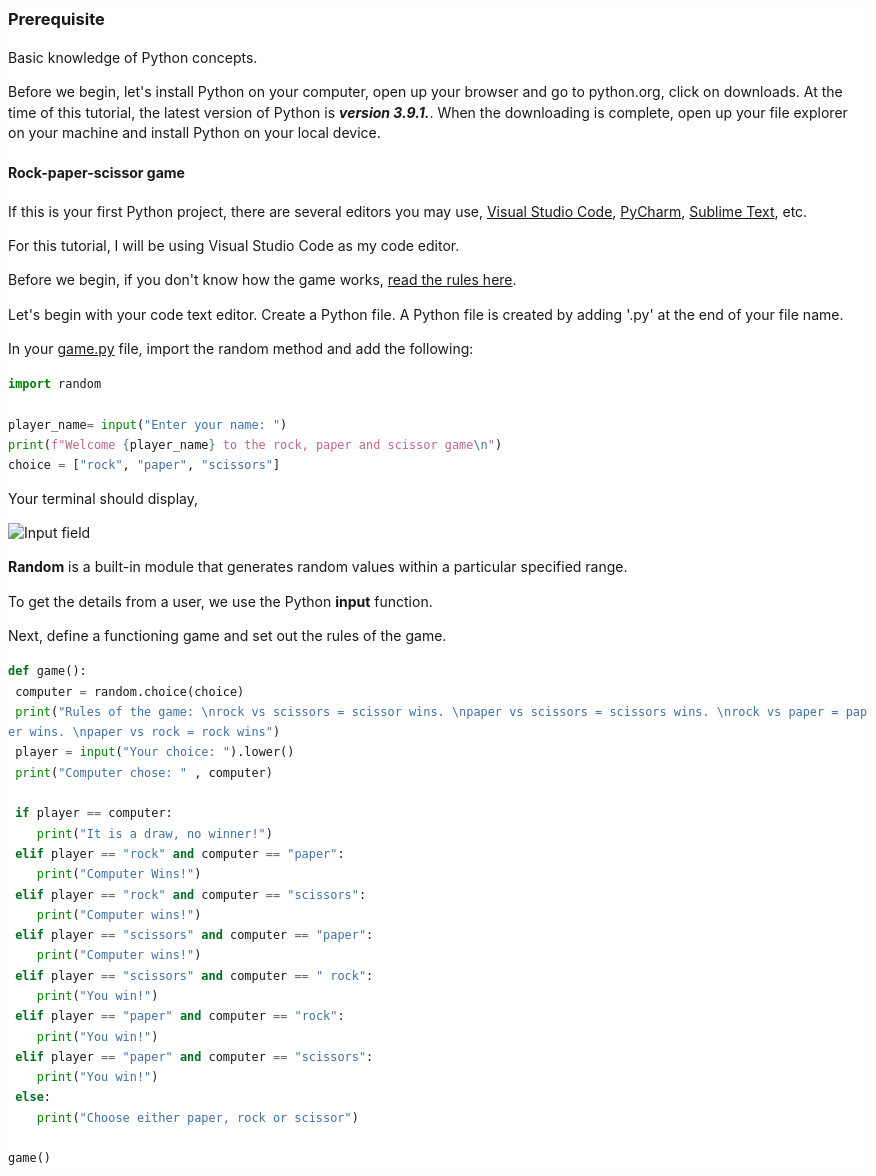 ### Prerequisite
Basic knowledge of Python concepts.

Before we begin, let's install Python on your computer, open up your browser and go to python.org, click on downloads. At the time of this tutorial, the latest version of Python is ***version 3.9.1.***. When the downloading is complete, open up your file explorer on your machine and install Python on your local device.

#### Rock-paper-scissor game
If this is your first Python project, there are several editors you may use, [Visual Studio Code](https://code.visualstudio.com/download), [PyCharm](https://www.jetbrains.com/pycharm/download/#section=windows), [Sublime Text](https://www.sublimetext.com/3), etc. 

For this tutorial, I will be using Visual Studio Code as my code editor.

Before we begin, if you don't know how the game works, [read the rules here](https://en.wikipedia.org/wiki/Rock_paper_scissors).

Let's begin with your code text editor. Create a Python file. A Python file is created by adding '.py' at the end of your file name.

In your [game.py](http://game.py) file, import the random method and add the following:

```python
import random

player_name= input("Enter your name: ")
print(f"Welcome {player_name} to the rock, paper and scissor game\n")
choice = ["rock", "paper", "scissors"]
```

Your terminal should display,

![Input field](/python-projects-for-beginners/Input.PNG)

**Random** is a built-in module that generates random values within a particular specified range.

To get the details from a user, we use the Python **input** function.

Next, define a functioning game and set out the rules of the game.

```python
def game():
 computer = random.choice(choice)
 print("Rules of the game: \nrock vs scissors = scissor wins. \npaper vs scissors = scissors wins. \nrock vs paper = paper wins. \npaper vs rock = rock wins")
 player = input("Your choice: ").lower()
 print("Computer chose: " , computer)

 if player == computer:
    print("It is a draw, no winner!")
 elif player == "rock" and computer == "paper":
    print("Computer Wins!")
 elif player == "rock" and computer == "scissors":
    print("Computer wins!")
 elif player == "scissors" and computer == "paper":
    print("Computer wins!")
 elif player == "scissors" and computer == " rock":
    print("You win!")
 elif player == "paper" and computer == "rock":
    print("You win!")
 elif player == "paper" and computer == "scissors":
    print("You win!")
 else:
    print("Choose either paper, rock or scissor")

game()
```
